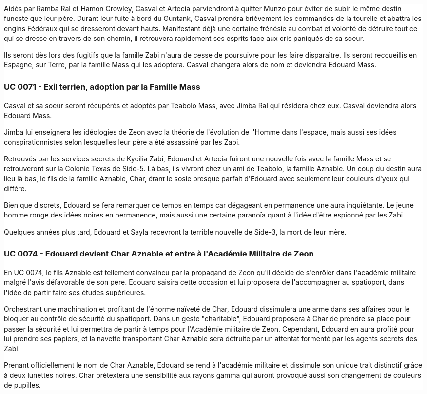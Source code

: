 
Aidés par [Ramba Ral](uc/gundam-the-origin-anime/ramba-ral-uc-0068.html) et [Hamon Crowley](uc/gundam-the-origin-anime/hamon-crowley-uc-0068.html), Casval et Artecia parviendront à quitter Munzo pour éviter de subir le même destin funeste que leur père. Durant leur fuite à bord du Guntank, Casval prendra brièvement les commandes de la tourelle et abattra les engins Fédéraux qui se dresseront devant hauts. Manifestant déjà une certaine frénésie au combat et volonté de détruire tout ce qui se dresse en travers de son chemin, il retrouvera rapidement ses esprits face aux cris paniqués de sa soeur.


Ils seront dès lors des fugitifs que la famille Zabi n'aura de cesse de poursuivre pour les faire disparaître. Ils seront reccueillis en Espagne, sur Terre, par la famille Mass qui les adoptera. Casval changera alors de nom et deviendra [Edouard Mass](uc/gundam-the-origin-anime/edouard-mass.html).


### UC 0071 - Exil terrien, adoption par la Famille Mass


Casval et sa soeur seront récupérés et adoptés par [Teabolo Mass](uc/gundam-the-origin-anime/teabolo-mass.html), avec [Jimba Ral](uc/gundam-the-origin-anime/jimba-ral.html) qui résidera chez eux. Casval deviendra alors Edouard Mass.


Jimba lui enseignera les idéologies de Zeon avec la théorie de l'évolution de l'Homme dans l'espace, mais aussi ses idées conspirationnistes selon lesquelles leur père a été assassiné par les Zabi. 


Retrouvés par les services secrets de Kycilia Zabi, Edouard et Artecia fuiront une nouvelle fois avec la famille Mass et se retrouveront sur la Colonie Texas de Side-5. Là bas, ils vivront chez un ami de Teabolo, la famille Aznable. Un coup du destin aura lieu là bas, le fils de la famille Aznable, Char, étant le sosie presque parfait d'Edouard avec seulement leur couleurs d'yeux qui diffère. 


Bien que discrets, Edouard se fera remarquer de temps en temps car dégageant en permanence une aura inquiétante. Le jeune homme ronge des idées noires en permanence, mais aussi une certaine paranoïa quant à l'idée d'être espionné par les Zabi.


Quelques années plus tard, Edouard et Sayla recevront la terrible nouvelle de Side-3, la mort de leur mère. 


### UC 0074 - Edouard devient Char Aznable et entre à l'Académie Militaire de Zeon


En UC 0074, le fils Aznable est tellement convaincu par la propagand de Zeon qu'il décide de s'enrôler dans l'académie militaire malgré l'avis défavorable de son père. Edouard saisira cette occasion et lui proposera de l'accompagner au spatioport, dans l'idée de partir faire ses études supérieures.


Orchestrant une machination et profitant de l'énorme naïveté de Char, Edouard dissimulera une arme dans ses affaires pour le bloquer au contrôle de sécurité du spatioport. Dans un geste "charitable", Edouard proposera à Char de prendre sa place pour passer la sécurité et lui permettra de partir à temps pour l'Académie militaire de Zeon. Cependant, Edouard en aura profité pour lui prendre ses papiers, et la navette transportant Char Aznable sera détruite par un attentat formenté par les agents secrets des Zabi. 


Prenant officiellement le nom de Char Aznable, Edouard se rend à l'académie militaire et dissimule son unique trait distinctif grâce à deux lunettes noires. Char prétextera une sensibilité aux rayons gamma qui auront provoqué aussi son changement de couleurs de pupilles. 
